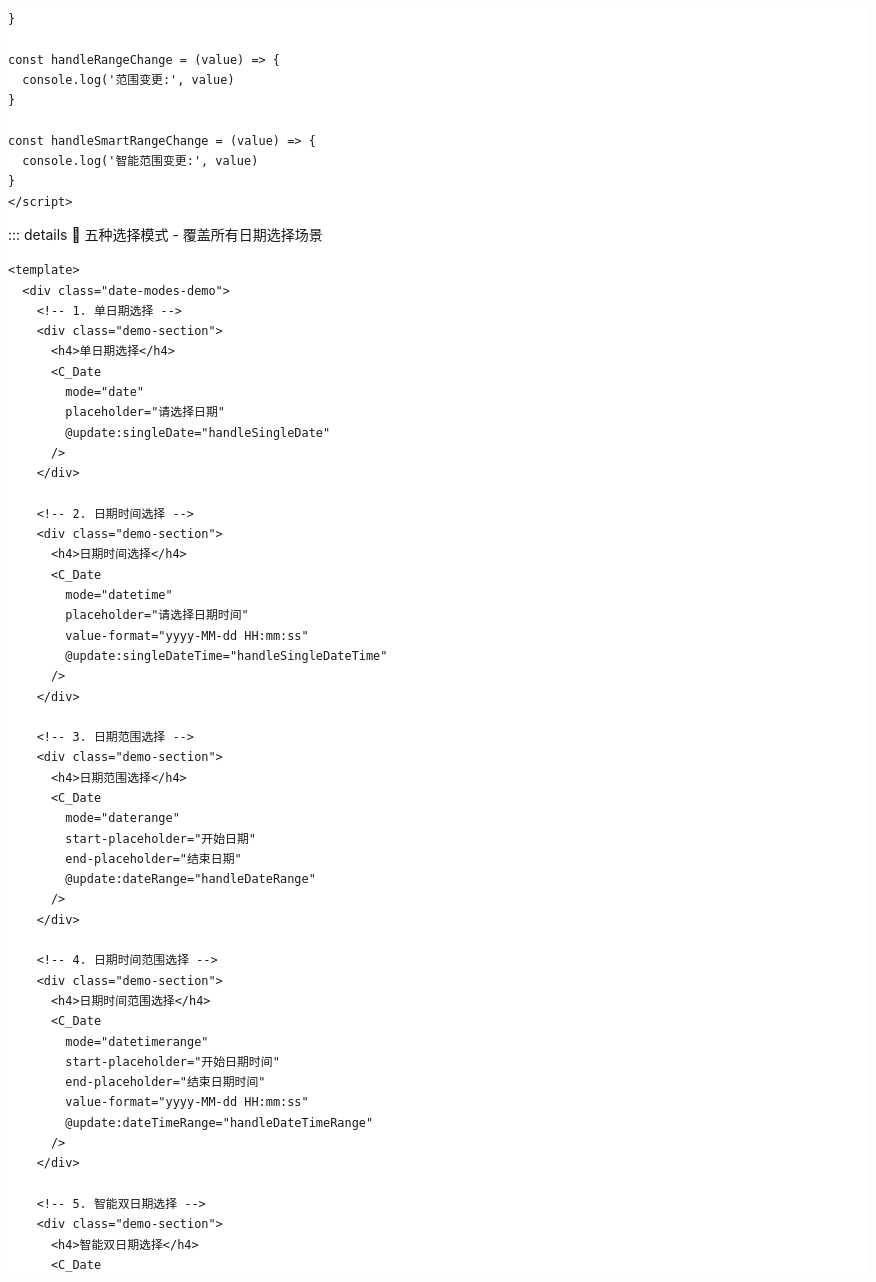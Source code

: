 ```vue {3,6,9}
}

const handleRangeChange = (value) => {
  console.log('范围变更:', value)
}

const handleSmartRangeChange = (value) => {
  console.log('智能范围变更:', value)
}
</script>
```

::: details 🔄 五种选择模式 - 覆盖所有日期选择场景
```vue {7,16,25,34,43}
<template>
  <div class="date-modes-demo">
    <!-- 1. 单日期选择 -->
    <div class="demo-section">
      <h4>单日期选择</h4>
      <C_Date
        mode="date"
        placeholder="请选择日期"
        @update:singleDate="handleSingleDate"
      />
    </div>

    <!-- 2. 日期时间选择 -->
    <div class="demo-section">
      <h4>日期时间选择</h4>
      <C_Date
        mode="datetime"
        placeholder="请选择日期时间"
        value-format="yyyy-MM-dd HH:mm:ss"
        @update:singleDateTime="handleSingleDateTime"
      />
    </div>

    <!-- 3. 日期范围选择 -->
    <div class="demo-section">
      <h4>日期范围选择</h4>
      <C_Date
        mode="daterange"
        start-placeholder="开始日期"
        end-placeholder="结束日期"
        @update:dateRange="handleDateRange"
      />
    </div>

    <!-- 4. 日期时间范围选择 -->
    <div class="demo-section">
      <h4>日期时间范围选择</h4>
      <C_Date
        mode="datetimerange"
        start-placeholder="开始日期时间"
        end-placeholder="结束日期时间"
        value-format="yyyy-MM-dd HH:mm:ss"
        @update:dateTimeRange="handleDateTimeRange"
      />
    </div>

    <!-- 5. 智能双日期选择 -->
    <div class="demo-section">
      <h4>智能双日期选择</h4>
      <C_Date
```